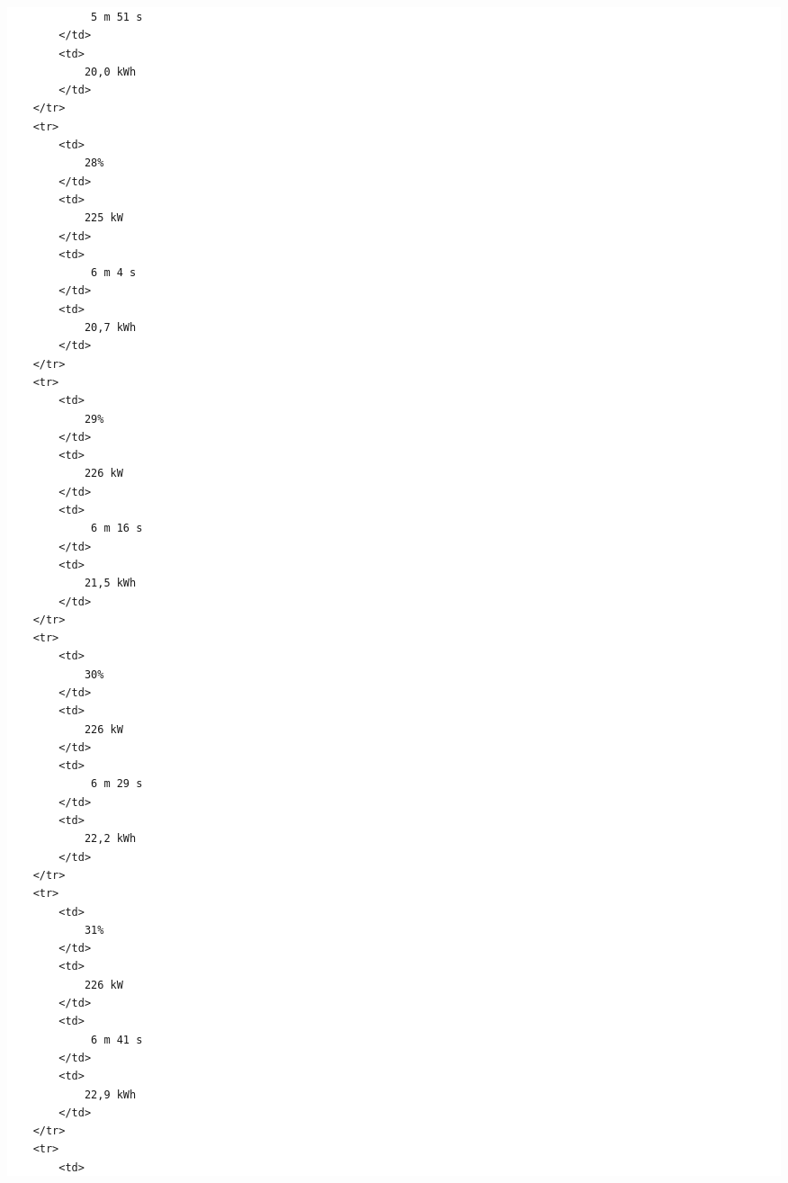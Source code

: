 				 5 m 51 s
			</td>
			<td>
				20,0 kWh
			</td>
		</tr>
		<tr>
			<td>
				28%
			</td>
			<td>
				225 kW
			</td>
			<td>
				 6 m 4 s
			</td>
			<td>
				20,7 kWh
			</td>
		</tr>
		<tr>
			<td>
				29%
			</td>
			<td>
				226 kW
			</td>
			<td>
				 6 m 16 s
			</td>
			<td>
				21,5 kWh
			</td>
		</tr>
		<tr>
			<td>
				30%
			</td>
			<td>
				226 kW
			</td>
			<td>
				 6 m 29 s
			</td>
			<td>
				22,2 kWh
			</td>
		</tr>
		<tr>
			<td>
				31%
			</td>
			<td>
				226 kW
			</td>
			<td>
				 6 m 41 s
			</td>
			<td>
				22,9 kWh
			</td>
		</tr>
		<tr>
			<td>